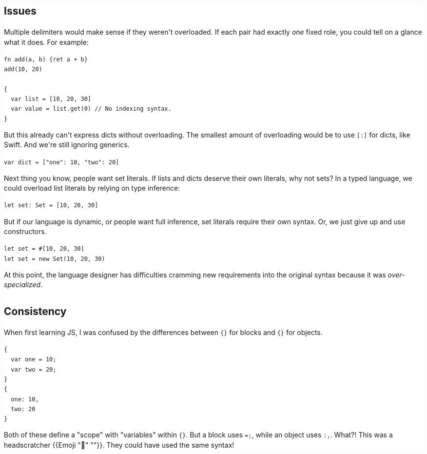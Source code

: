 ## Issues

Multiple delimiters would make sense if they weren't overloaded. If each pair had exactly _one_ fixed role, you could tell on a glance what it does. For example:

```
fn add(a, b) {ret a + b}
add(10, 20)

{
  var list = [10, 20, 30]
  var value = list.get(0) // No indexing syntax.
}
```

But this already can't express dicts without overloading. The smallest amount of overloading would be to use `[:]` for dicts, like Swift. And we're still ignoring generics.

```
var dict = ["one": 10, "two": 20]
```

Next thing you know, people want set literals. If lists and dicts deserve their own literals, why not sets? In a typed language, we could overload list literals by relying on type inference:

```
let set: Set = [10, 20, 30]
```

But if our language is dynamic, or people want full inference, set literals require their own syntax. Or, we just give up and use constructors.

```
let set = #[10, 20, 30]
let set = new Set(10, 20, 30)
```

At this point, the language designer has difficulties cramming new requirements into the original syntax because it was _over-specialized_.

## Consistency

When first learning JS, I was confused by the differences between `{}` for blocks and `{}` for objects.

```
{
  var one = 10;
  var two = 20;
}
{
  one: 10,
  two: 20
}
```

Both of these define a "scope" with "variables" within `{}`. But a block uses `=;`, while an object uses `:,`. What?! This was a headscratcher {{Emoji "🤯" ""}}. They could have used the same syntax!
